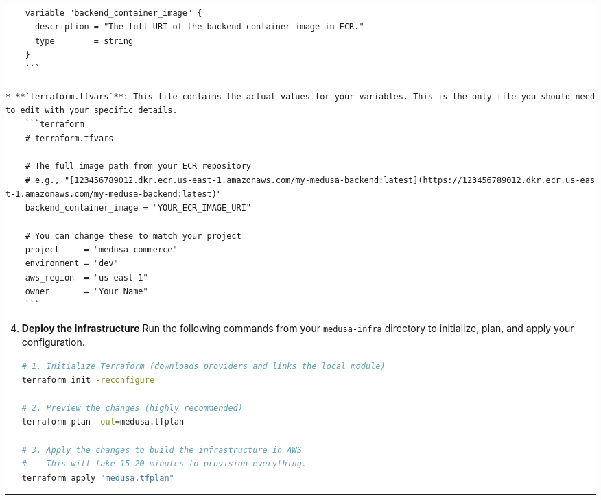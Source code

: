         variable "backend_container_image" {
          description = "The full URI of the backend container image in ECR."
          type        = string
        }
        ```

    * **`terraform.tfvars`**: This file contains the actual values for your variables. This is the only file you should need to edit with your specific details.
        ```terraform
        # terraform.tfvars
        
        # The full image path from your ECR repository
        # e.g., "[123456789012.dkr.ecr.us-east-1.amazonaws.com/my-medusa-backend:latest](https://123456789012.dkr.ecr.us-east-1.amazonaws.com/my-medusa-backend:latest)"
        backend_container_image = "YOUR_ECR_IMAGE_URI"
        
        # You can change these to match your project
        project     = "medusa-commerce"
        environment = "dev"
        aws_region  = "us-east-1"
        owner       = "Your Name"
        ```

4.  **Deploy the Infrastructure**
    Run the following commands from your `medusa-infra` directory to initialize, plan, and apply your configuration.

    ```bash
    # 1. Initialize Terraform (downloads providers and links the local module)
    terraform init -reconfigure
    
    # 2. Preview the changes (highly recommended)
    terraform plan -out=medusa.tfplan
    
    # 3. Apply the changes to build the infrastructure in AWS
    #    This will take 15-20 minutes to provision everything.
    terraform apply "medusa.tfplan"
    ```

---
